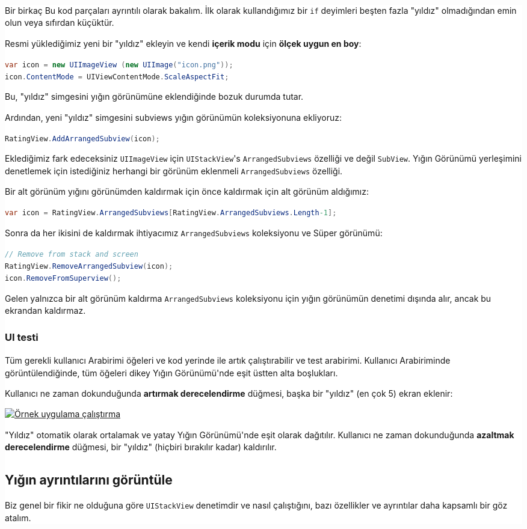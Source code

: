 Bir birkaç Bu kod parçaları ayrıntılı olarak bakalım. İlk olarak kullandığımız bir `if` deyimleri beşten fazla "yıldız" olmadığından emin olun veya sıfırdan küçüktür.

Resmi yüklediğimiz yeni bir "yıldız" ekleyin ve kendi **içerik modu** için **ölçek uygun en boy**:

```csharp
var icon = new UIImageView (new UIImage("icon.png"));
icon.ContentMode = UIViewContentMode.ScaleAspectFit;
```

Bu, "yıldız" simgesini yığın görünümüne eklendiğinde bozuk durumda tutar.

Ardından, yeni "yıldız" simgesini subviews yığın görünümün koleksiyonuna ekliyoruz:

```csharp
RatingView.AddArrangedSubview(icon);
```

Eklediğimiz fark edeceksiniz `UIImageView` için `UIStackView`'s `ArrangedSubviews` özelliği ve değil `SubView`. Yığın Görünümü yerleşimini denetlemek için istediğiniz herhangi bir görünüm eklenmeli `ArrangedSubviews` özelliği.

Bir alt görünüm yığını görünümden kaldırmak için önce kaldırmak için alt görünüm aldığımız:

```csharp
var icon = RatingView.ArrangedSubviews[RatingView.ArrangedSubviews.Length-1];
```

Sonra da her ikisini de kaldırmak ihtiyacımız `ArrangedSubviews` koleksiyonu ve Süper görünümü:

```csharp
// Remove from stack and screen
RatingView.RemoveArrangedSubview(icon);
icon.RemoveFromSuperview();
```

Gelen yalnızca bir alt görünüm kaldırma `ArrangedSubviews` koleksiyonu için yığın görünümün denetimi dışında alır, ancak bu ekrandan kaldırmaz.

### <a name="testing-the-ui"></a>UI testi

Tüm gerekli kullanıcı Arabirimi öğeleri ve kod yerinde ile artık çalıştırabilir ve test arabirimi. Kullanıcı Arabiriminde görüntülendiğinde, tüm öğeleri dikey Yığın Görünümü'nde eşit üstten alta boşlukları.

Kullanıcı ne zaman dokunduğunda **artırmak derecelendirme** düğmesi, başka bir "yıldız" (en çok 5) ekran eklenir:

[![](uistackview-images/intro01.png "Örnek uygulama çalıştırma")](uistackview-images/intro01.png#lightbox)

"Yıldız" otomatik olarak ortalamak ve yatay Yığın Görünümü'nde eşit olarak dağıtılır. Kullanıcı ne zaman dokunduğunda **azaltmak derecelendirme** düğmesi, bir "yıldız" (hiçbiri bırakılır kadar) kaldırılır.

## <a name="stack-view-details"></a>Yığın ayrıntılarını görüntüle

Biz genel bir fikir ne olduğuna göre `UIStackView` denetimdir ve nasıl çalıştığını, bazı özellikler ve ayrıntılar daha kapsamlı bir göz atalım.
